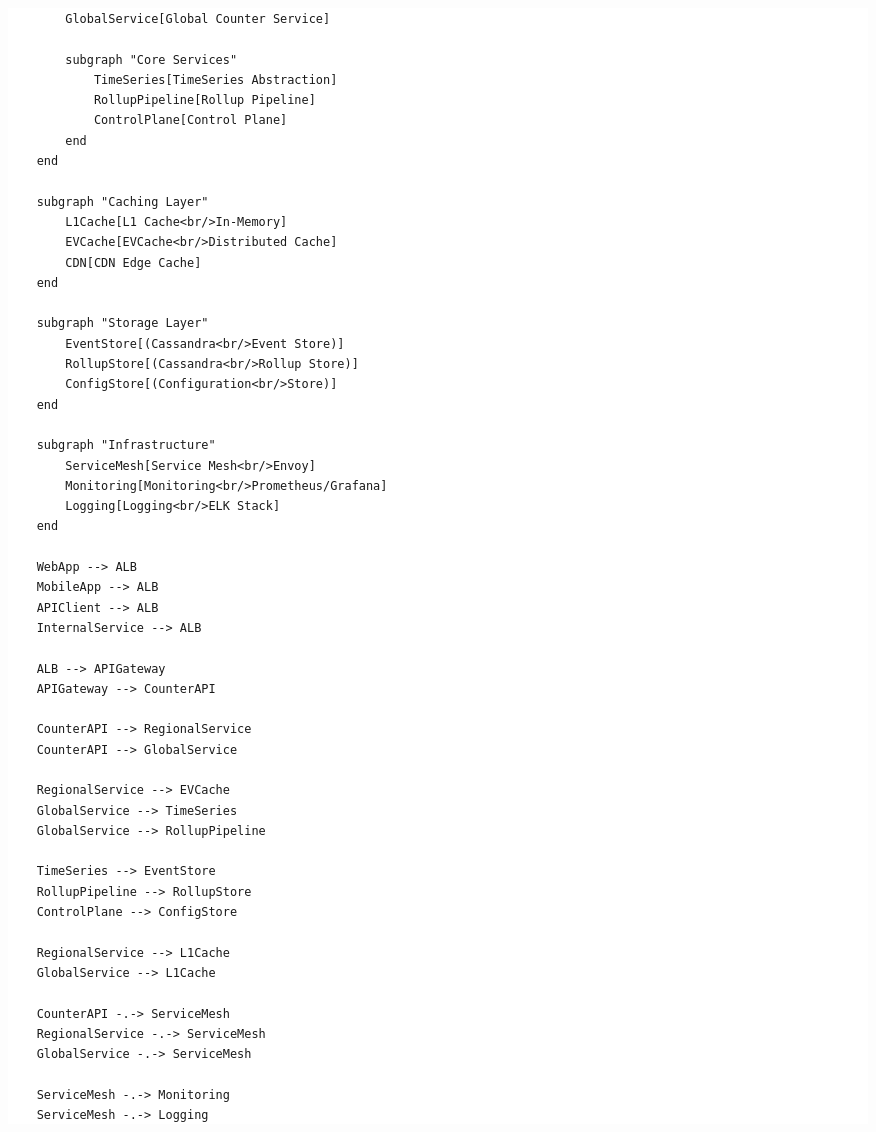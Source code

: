 ```mermaid
        GlobalService[Global Counter Service]
        
        subgraph "Core Services"
            TimeSeries[TimeSeries Abstraction]
            RollupPipeline[Rollup Pipeline]
            ControlPlane[Control Plane]
        end
    end
    
    subgraph "Caching Layer"
        L1Cache[L1 Cache<br/>In-Memory]
        EVCache[EVCache<br/>Distributed Cache]
        CDN[CDN Edge Cache]
    end
    
    subgraph "Storage Layer"
        EventStore[(Cassandra<br/>Event Store)]
        RollupStore[(Cassandra<br/>Rollup Store)]
        ConfigStore[(Configuration<br/>Store)]
    end
    
    subgraph "Infrastructure"
        ServiceMesh[Service Mesh<br/>Envoy]
        Monitoring[Monitoring<br/>Prometheus/Grafana]
        Logging[Logging<br/>ELK Stack]
    end
    
    WebApp --> ALB
    MobileApp --> ALB
    APIClient --> ALB
    InternalService --> ALB
    
    ALB --> APIGateway
    APIGateway --> CounterAPI
    
    CounterAPI --> RegionalService
    CounterAPI --> GlobalService
    
    RegionalService --> EVCache
    GlobalService --> TimeSeries
    GlobalService --> RollupPipeline
    
    TimeSeries --> EventStore
    RollupPipeline --> RollupStore
    ControlPlane --> ConfigStore
    
    RegionalService --> L1Cache
    GlobalService --> L1Cache
    
    CounterAPI -.-> ServiceMesh
    RegionalService -.-> ServiceMesh
    GlobalService -.-> ServiceMesh
    
    ServiceMesh -.-> Monitoring
    ServiceMesh -.-> Logging
```
